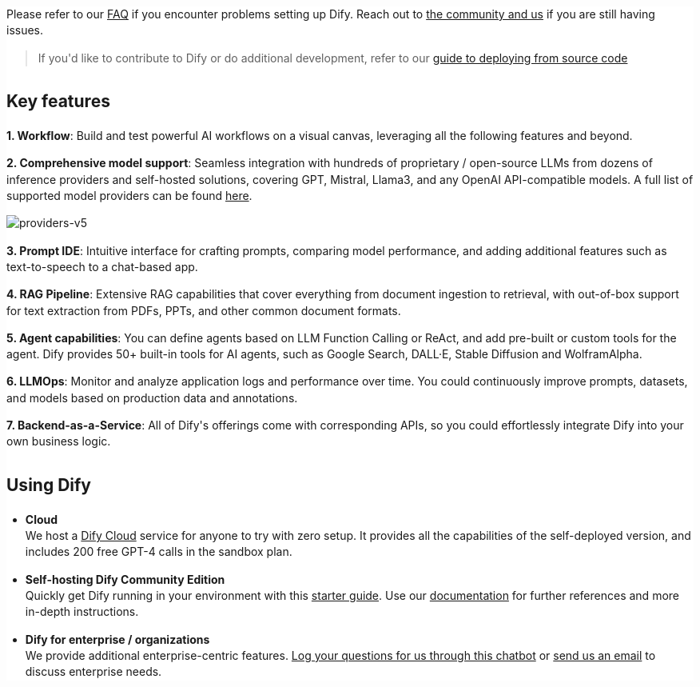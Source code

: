 Please refer to our [FAQ](https://docs.dify.ai/getting-started/install-self-hosted/faqs) if you encounter problems setting up Dify. Reach out to [the community and us](#community--contact) if you are still having issues.

> If you'd like to contribute to Dify or do additional development, refer to our [guide to deploying from source code](https://docs.dify.ai/getting-started/install-self-hosted/local-source-code)

## Key features

**1. Workflow**:
Build and test powerful AI workflows on a visual canvas, leveraging all the following features and beyond.

**2. Comprehensive model support**:
Seamless integration with hundreds of proprietary / open-source LLMs from dozens of inference providers and self-hosted solutions, covering GPT, Mistral, Llama3, and any OpenAI API-compatible models. A full list of supported model providers can be found [here](https://docs.dify.ai/getting-started/readme/model-providers).

![providers-v5](https://github.com/langgenius/dify/assets/13230914/5a17bdbe-097a-4100-8363-40255b70f6e3)

**3. Prompt IDE**:
Intuitive interface for crafting prompts, comparing model performance, and adding additional features such as text-to-speech to a chat-based app.

**4. RAG Pipeline**:
Extensive RAG capabilities that cover everything from document ingestion to retrieval, with out-of-box support for text extraction from PDFs, PPTs, and other common document formats.

**5. Agent capabilities**:
You can define agents based on LLM Function Calling or ReAct, and add pre-built or custom tools for the agent. Dify provides 50+ built-in tools for AI agents, such as Google Search, DALL·E, Stable Diffusion and WolframAlpha.

**6. LLMOps**:
Monitor and analyze application logs and performance over time. You could continuously improve prompts, datasets, and models based on production data and annotations.

**7. Backend-as-a-Service**:
All of Dify's offerings come with corresponding APIs, so you could effortlessly integrate Dify into your own business logic.

## Using Dify

- **Cloud </br>**
  We host a [Dify Cloud](https://dify.ai) service for anyone to try with zero setup. It provides all the capabilities of the self-deployed version, and includes 200 free GPT-4 calls in the sandbox plan.

- **Self-hosting Dify Community Edition</br>**
  Quickly get Dify running in your environment with this [starter guide](#quick-start).
  Use our [documentation](https://docs.dify.ai) for further references and more in-depth instructions.

- **Dify for enterprise / organizations</br>**
  We provide additional enterprise-centric features. [Log your questions for us through this chatbot](https://udify.app/chat/22L1zSxg6yW1cWQg) or [send us an email](mailto:business@dify.ai?subject=%5BGitHub%5DBusiness%20License%20Inquiry) to discuss enterprise needs. </br>
